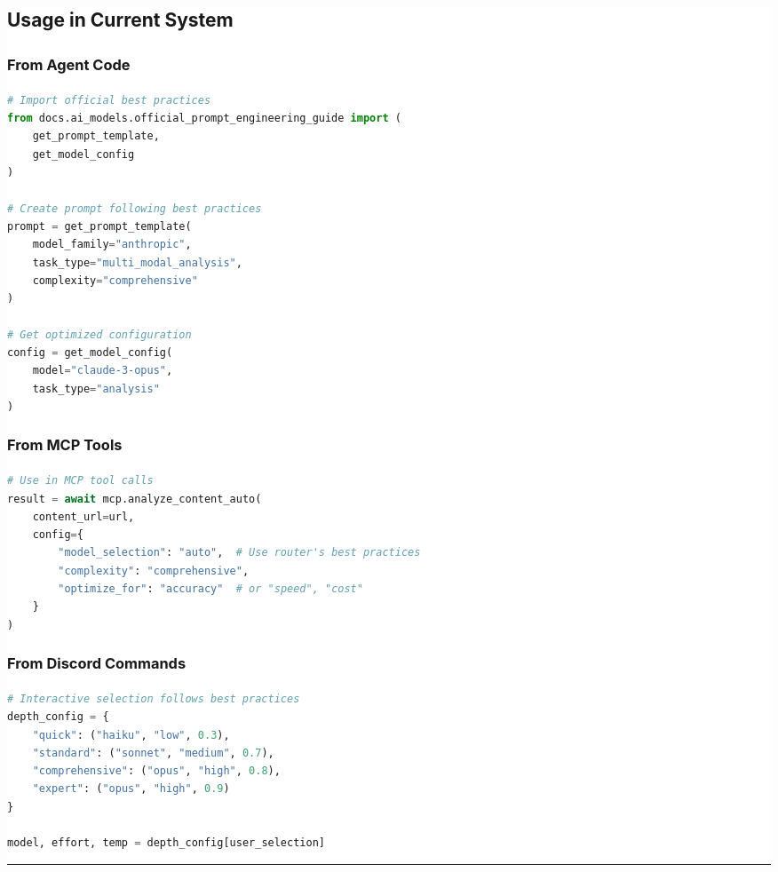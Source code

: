 
## Usage in Current System

### From Agent Code

```python
# Import official best practices
from docs.ai_models.official_prompt_engineering_guide import (
    get_prompt_template,
    get_model_config
)

# Create prompt following best practices
prompt = get_prompt_template(
    model_family="anthropic",
    task_type="multi_modal_analysis",
    complexity="comprehensive"
)

# Get optimized configuration
config = get_model_config(
    model="claude-3-opus",
    task_type="analysis"
)
```

### From MCP Tools

```python
# Use in MCP tool calls
result = await mcp.analyze_content_auto(
    content_url=url,
    config={
        "model_selection": "auto",  # Use router's best practices
        "complexity": "comprehensive",
        "optimize_for": "accuracy"  # or "speed", "cost"
    }
)
```

### From Discord Commands

```python
# Interactive selection follows best practices
depth_config = {
    "quick": ("haiku", "low", 0.3),
    "standard": ("sonnet", "medium", 0.7),
    "comprehensive": ("opus", "high", 0.8),
    "expert": ("opus", "high", 0.9)
}

model, effort, temp = depth_config[user_selection]
```

---